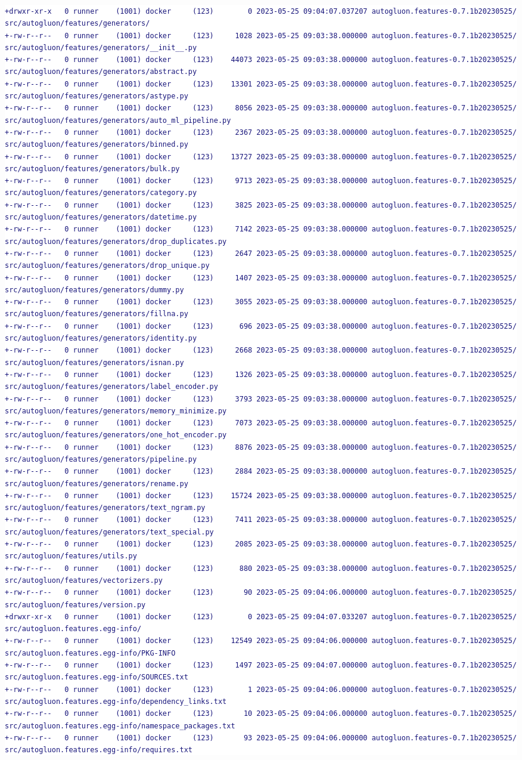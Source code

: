 ```diff
+drwxr-xr-x   0 runner    (1001) docker     (123)        0 2023-05-25 09:04:07.037207 autogluon.features-0.7.1b20230525/src/autogluon/features/generators/
+-rw-r--r--   0 runner    (1001) docker     (123)     1028 2023-05-25 09:03:38.000000 autogluon.features-0.7.1b20230525/src/autogluon/features/generators/__init__.py
+-rw-r--r--   0 runner    (1001) docker     (123)    44073 2023-05-25 09:03:38.000000 autogluon.features-0.7.1b20230525/src/autogluon/features/generators/abstract.py
+-rw-r--r--   0 runner    (1001) docker     (123)    13301 2023-05-25 09:03:38.000000 autogluon.features-0.7.1b20230525/src/autogluon/features/generators/astype.py
+-rw-r--r--   0 runner    (1001) docker     (123)     8056 2023-05-25 09:03:38.000000 autogluon.features-0.7.1b20230525/src/autogluon/features/generators/auto_ml_pipeline.py
+-rw-r--r--   0 runner    (1001) docker     (123)     2367 2023-05-25 09:03:38.000000 autogluon.features-0.7.1b20230525/src/autogluon/features/generators/binned.py
+-rw-r--r--   0 runner    (1001) docker     (123)    13727 2023-05-25 09:03:38.000000 autogluon.features-0.7.1b20230525/src/autogluon/features/generators/bulk.py
+-rw-r--r--   0 runner    (1001) docker     (123)     9713 2023-05-25 09:03:38.000000 autogluon.features-0.7.1b20230525/src/autogluon/features/generators/category.py
+-rw-r--r--   0 runner    (1001) docker     (123)     3825 2023-05-25 09:03:38.000000 autogluon.features-0.7.1b20230525/src/autogluon/features/generators/datetime.py
+-rw-r--r--   0 runner    (1001) docker     (123)     7142 2023-05-25 09:03:38.000000 autogluon.features-0.7.1b20230525/src/autogluon/features/generators/drop_duplicates.py
+-rw-r--r--   0 runner    (1001) docker     (123)     2647 2023-05-25 09:03:38.000000 autogluon.features-0.7.1b20230525/src/autogluon/features/generators/drop_unique.py
+-rw-r--r--   0 runner    (1001) docker     (123)     1407 2023-05-25 09:03:38.000000 autogluon.features-0.7.1b20230525/src/autogluon/features/generators/dummy.py
+-rw-r--r--   0 runner    (1001) docker     (123)     3055 2023-05-25 09:03:38.000000 autogluon.features-0.7.1b20230525/src/autogluon/features/generators/fillna.py
+-rw-r--r--   0 runner    (1001) docker     (123)      696 2023-05-25 09:03:38.000000 autogluon.features-0.7.1b20230525/src/autogluon/features/generators/identity.py
+-rw-r--r--   0 runner    (1001) docker     (123)     2668 2023-05-25 09:03:38.000000 autogluon.features-0.7.1b20230525/src/autogluon/features/generators/isnan.py
+-rw-r--r--   0 runner    (1001) docker     (123)     1326 2023-05-25 09:03:38.000000 autogluon.features-0.7.1b20230525/src/autogluon/features/generators/label_encoder.py
+-rw-r--r--   0 runner    (1001) docker     (123)     3793 2023-05-25 09:03:38.000000 autogluon.features-0.7.1b20230525/src/autogluon/features/generators/memory_minimize.py
+-rw-r--r--   0 runner    (1001) docker     (123)     7073 2023-05-25 09:03:38.000000 autogluon.features-0.7.1b20230525/src/autogluon/features/generators/one_hot_encoder.py
+-rw-r--r--   0 runner    (1001) docker     (123)     8876 2023-05-25 09:03:38.000000 autogluon.features-0.7.1b20230525/src/autogluon/features/generators/pipeline.py
+-rw-r--r--   0 runner    (1001) docker     (123)     2884 2023-05-25 09:03:38.000000 autogluon.features-0.7.1b20230525/src/autogluon/features/generators/rename.py
+-rw-r--r--   0 runner    (1001) docker     (123)    15724 2023-05-25 09:03:38.000000 autogluon.features-0.7.1b20230525/src/autogluon/features/generators/text_ngram.py
+-rw-r--r--   0 runner    (1001) docker     (123)     7411 2023-05-25 09:03:38.000000 autogluon.features-0.7.1b20230525/src/autogluon/features/generators/text_special.py
+-rw-r--r--   0 runner    (1001) docker     (123)     2085 2023-05-25 09:03:38.000000 autogluon.features-0.7.1b20230525/src/autogluon/features/utils.py
+-rw-r--r--   0 runner    (1001) docker     (123)      880 2023-05-25 09:03:38.000000 autogluon.features-0.7.1b20230525/src/autogluon/features/vectorizers.py
+-rw-r--r--   0 runner    (1001) docker     (123)       90 2023-05-25 09:04:06.000000 autogluon.features-0.7.1b20230525/src/autogluon/features/version.py
+drwxr-xr-x   0 runner    (1001) docker     (123)        0 2023-05-25 09:04:07.033207 autogluon.features-0.7.1b20230525/src/autogluon.features.egg-info/
+-rw-r--r--   0 runner    (1001) docker     (123)    12549 2023-05-25 09:04:06.000000 autogluon.features-0.7.1b20230525/src/autogluon.features.egg-info/PKG-INFO
+-rw-r--r--   0 runner    (1001) docker     (123)     1497 2023-05-25 09:04:07.000000 autogluon.features-0.7.1b20230525/src/autogluon.features.egg-info/SOURCES.txt
+-rw-r--r--   0 runner    (1001) docker     (123)        1 2023-05-25 09:04:06.000000 autogluon.features-0.7.1b20230525/src/autogluon.features.egg-info/dependency_links.txt
+-rw-r--r--   0 runner    (1001) docker     (123)       10 2023-05-25 09:04:06.000000 autogluon.features-0.7.1b20230525/src/autogluon.features.egg-info/namespace_packages.txt
+-rw-r--r--   0 runner    (1001) docker     (123)       93 2023-05-25 09:04:06.000000 autogluon.features-0.7.1b20230525/src/autogluon.features.egg-info/requires.txt
```